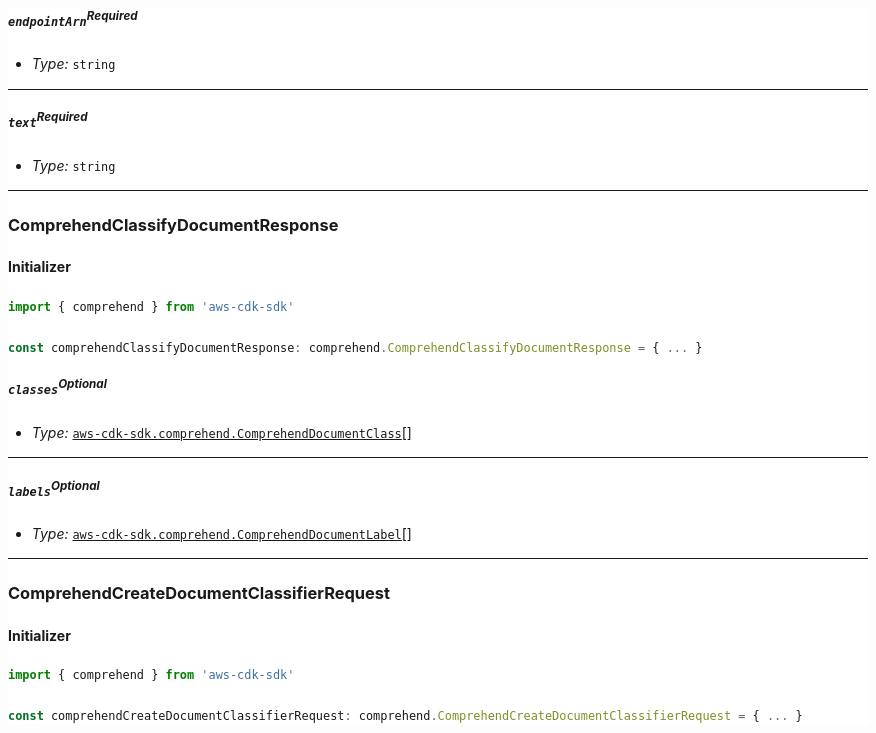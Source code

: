 ##### `endpointArn`<sup>Required</sup> <a name="aws-cdk-sdk.comprehend.ComprehendClassifyDocumentRequest.property.endpointArn"></a>

- *Type:* `string`

---

##### `text`<sup>Required</sup> <a name="aws-cdk-sdk.comprehend.ComprehendClassifyDocumentRequest.property.text"></a>

- *Type:* `string`

---

### ComprehendClassifyDocumentResponse <a name="aws-cdk-sdk.comprehend.ComprehendClassifyDocumentResponse"></a>

#### Initializer <a name="[object Object].Initializer"></a>

```typescript
import { comprehend } from 'aws-cdk-sdk'

const comprehendClassifyDocumentResponse: comprehend.ComprehendClassifyDocumentResponse = { ... }
```

##### `classes`<sup>Optional</sup> <a name="aws-cdk-sdk.comprehend.ComprehendClassifyDocumentResponse.property.classes"></a>

- *Type:* [`aws-cdk-sdk.comprehend.ComprehendDocumentClass`](#aws-cdk-sdk.comprehend.ComprehendDocumentClass)[]

---

##### `labels`<sup>Optional</sup> <a name="aws-cdk-sdk.comprehend.ComprehendClassifyDocumentResponse.property.labels"></a>

- *Type:* [`aws-cdk-sdk.comprehend.ComprehendDocumentLabel`](#aws-cdk-sdk.comprehend.ComprehendDocumentLabel)[]

---

### ComprehendCreateDocumentClassifierRequest <a name="aws-cdk-sdk.comprehend.ComprehendCreateDocumentClassifierRequest"></a>

#### Initializer <a name="[object Object].Initializer"></a>

```typescript
import { comprehend } from 'aws-cdk-sdk'

const comprehendCreateDocumentClassifierRequest: comprehend.ComprehendCreateDocumentClassifierRequest = { ... }
```
